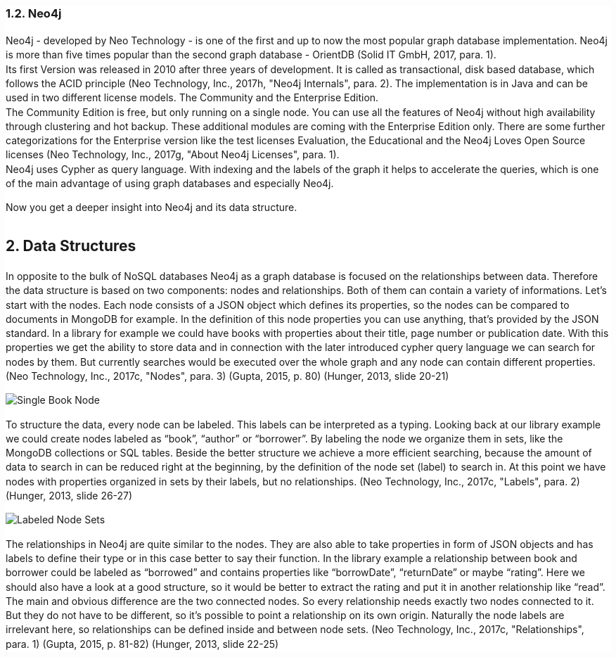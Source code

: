 ### 1.2. Neo4j

Neo4j - developed by Neo Technology - is one of the first and up to now the most popular graph database implementation. Neo4j is more than five times popular than the second graph database - OrientDB (Solid IT GmbH, 2017, para. 1).<br>
Its first Version was released in 2010 after three years of development. It is called as transactional, disk based database, which follows the ACID principle (Neo Technology, Inc., 2017h, "Neo4j Internals", para. 2). The implementation is in Java and can be used in two different license models. The Community and the Enterprise Edition.<br>
The Community Edition is free, but only running on a single node. You can use all the features of Neo4j without high availability through clustering and hot backup. 
These additional modules are coming with the Enterprise Edition only. There are some further categorizations for the Enterprise version like the test licenses Evaluation, the Educational and the Neo4j Loves Open Source licenses (Neo Technology, Inc., 2017g, "About Neo4j Licenses", para. 1).<br>
Neo4j uses Cypher as query language. With indexing and the labels of the graph it helps to accelerate the queries, which is one of the main advantage of using graph databases and especially Neo4j.

Now you get a deeper insight into Neo4j and its data structure.

## 2. Data Structures

In opposite to the bulk of NoSQL databases Neo4j as a graph database is focused on the relationships between data.
Therefore the data structure is based on two components: nodes and relationships. Both of them can contain a variety of informations.
Let’s start with the nodes. Each node consists of a JSON object which defines its properties, so the nodes can be compared to documents in MongoDB for example. In the definition of this node properties you can use anything, that’s provided by the JSON standard. In a library for example we could have books with properties about their title, page number or publication date.
With this properties we get the ability to store data and in connection with the later introduced cypher query language we can search for nodes by them. But currently searches would be executed over the whole graph and any node can contain different properties.
(Neo Technology, Inc., 2017c, "Nodes", para. 3) (Gupta, 2015, p. 80) (Hunger, 2013, slide 20-21)

![Single Book Node](/paper/images/data-structure/single-node.png)

To structure the data, every node can be labeled. This labels can be interpreted as  a typing. Looking back at our library example we could create nodes labeled as “book”, “author” or “borrower”. By labeling the node we organize them in sets, like the MongoDB collections or SQL tables.
Beside the better structure we achieve a more efficient searching, because the amount of data to search in can be reduced right at the beginning, by the definition of the node set (label) to search in.
At this point we have nodes with properties organized in sets by their labels, but no relationships.
(Neo Technology, Inc., 2017c, "Labels", para. 2) (Hunger, 2013, slide 26-27)

![Labeled Node Sets](/paper/images/data-structure/labeled-nodes.png)

The relationships in Neo4j are quite similar to the nodes. They are also able to take properties in form of JSON objects and has labels to define their type or in this case better to say their function. In the library example a relationship between book and borrower could be labeled as “borrowed” and contains properties like “borrowDate”, “returnDate” or maybe “rating”. Here we should also have a look at a good structure, so it would be better to extract the rating and put it in another relationship like “read”.
The main and obvious difference are the two connected nodes. So every relationship needs exactly two nodes connected to it. But they do not have to be different, so it’s possible to point a relationship on its own origin. Naturally the node labels are irrelevant here, so relationships can be defined inside and between node sets.
(Neo Technology, Inc., 2017c, "Relationships", para. 1) (Gupta, 2015, p. 81-82) (Hunger, 2013, slide 22-25)
